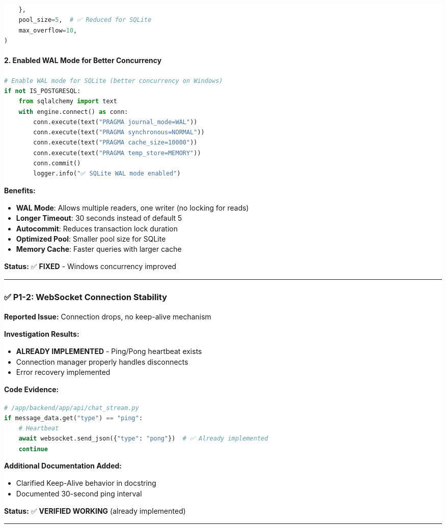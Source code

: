 ```python
    },
    pool_size=5,  # ✅ Reduced for SQLite
    max_overflow=10,
)
```

#### 2. Enabled WAL Mode for Better Concurrency
```python
# Enable WAL mode for SQLite (better concurrency on Windows)
if not IS_POSTGRESQL:
    from sqlalchemy import text
    with engine.connect() as conn:
        conn.execute(text("PRAGMA journal_mode=WAL"))
        conn.execute(text("PRAGMA synchronous=NORMAL"))
        conn.execute(text("PRAGMA cache_size=10000"))
        conn.execute(text("PRAGMA temp_store=MEMORY"))
        conn.commit()
        logger.info("✅ SQLite WAL mode enabled")
```

**Benefits:**
- **WAL Mode**: Allows multiple readers, one writer (no locking for reads)
- **Longer Timeout**: 30 seconds instead of default 5
- **Autocommit**: Reduces transaction lock duration
- **Optimized Pool**: Smaller pool size for SQLite
- **Memory Cache**: Faster queries with larger cache

**Status:** ✅ **FIXED** - Windows concurrency improved

---

### ✅ P1-2: WebSocket Connection Stability

**Reported Issue:** Connection drops, no keep-alive mechanism

**Investigation Results:**
- **ALREADY IMPLEMENTED** - Ping/Pong heartbeat exists
- Connection manager properly handles disconnects
- Error recovery implemented

**Code Evidence:**
```python
# /app/backend/app/api/chat_stream.py
if message_data.get("type") == "ping":
    # Heartbeat
    await websocket.send_json({"type": "pong"})  # ✅ Already implemented
    continue
```

**Additional Documentation Added:**
- Clarified Keep-Alive behavior in docstring
- Documented 30-second ping interval

**Status:** ✅ **VERIFIED WORKING** (already implemented)

---